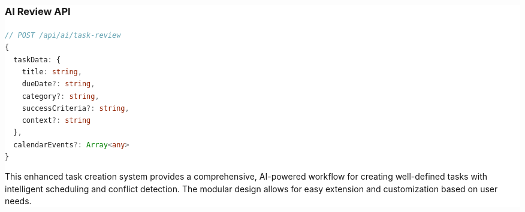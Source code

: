### AI Review API
```typescript
// POST /api/ai/task-review
{
  taskData: {
    title: string,
    dueDate?: string,
    category?: string,
    successCriteria?: string,
    context?: string
  },
  calendarEvents?: Array<any>
}
```

This enhanced task creation system provides a comprehensive, AI-powered workflow for creating well-defined tasks with intelligent scheduling and conflict detection. The modular design allows for easy extension and customization based on user needs.
